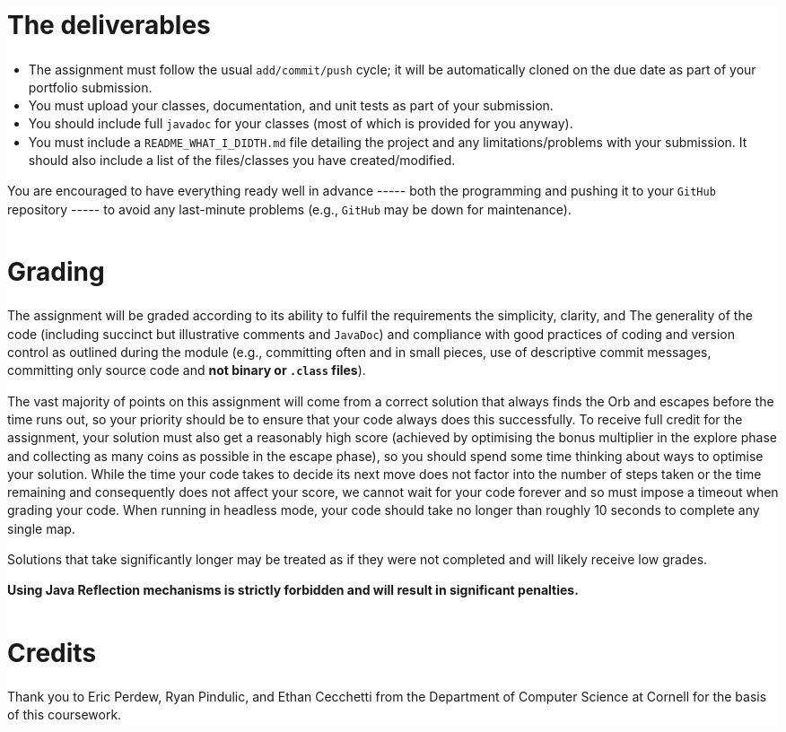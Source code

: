 The deliverables
================

+ The assignment must follow the usual `add/commit/push` cycle; it will be automatically cloned on the due date as part
  of your portfolio submission.
+ You must upload your classes, documentation, and unit tests as part of your submission.
+ You should include full `javadoc` for your classes (most of which is provided for you anyway).
+ You must include a `README_WHAT_I_DIDTH.md` file detailing the project and any limitations/problems with
  your submission. It should also include a list of the files/classes you have created/modified.

You are encouraged to have everything ready well in advance ----- both the programming and pushing it to your `GitHub` repository ----- to avoid any last-minute problems (e.g., `GitHub` may be down for maintenance).

Grading
=======

The assignment will be graded according to its ability to fulfil the requirements the simplicity, clarity, and
The generality of the code (including succinct but illustrative comments and `JavaDoc`) and compliance with good
practices of coding and version control as outlined during the module (e.g., committing often and in small pieces, use
of descriptive commit messages, committing only source code and **not binary or `.class` files**).

The vast majority of points on this assignment will come from a correct solution that always finds the Orb and escapes
before the time runs out, so your priority should be to ensure that your code always does this successfully. To receive
full credit for the assignment, your solution must also get a reasonably high score (achieved by optimising the bonus
multiplier in the explore phase and collecting as many coins as possible in the escape phase), so you should spend some
time thinking about ways to optimise your solution. While the time your code takes to decide its next move
does not factor into the number of steps taken or the time remaining and consequently does not affect your score, we
cannot wait for your code forever and so must impose a timeout when grading your code. When running in headless mode,
your code should take no longer than roughly 10 seconds to complete any single map.

Solutions that take significantly longer may be treated as if they were not completed and will likely receive low grades.

**Using Java Reflection mechanisms is strictly forbidden and will result in significant penalties.**

Credits
=======

Thank you to Eric Perdew, Ryan Pindulic, and Ethan Cecchetti from the Department of Computer Science at Cornell for the
basis of this coursework.
